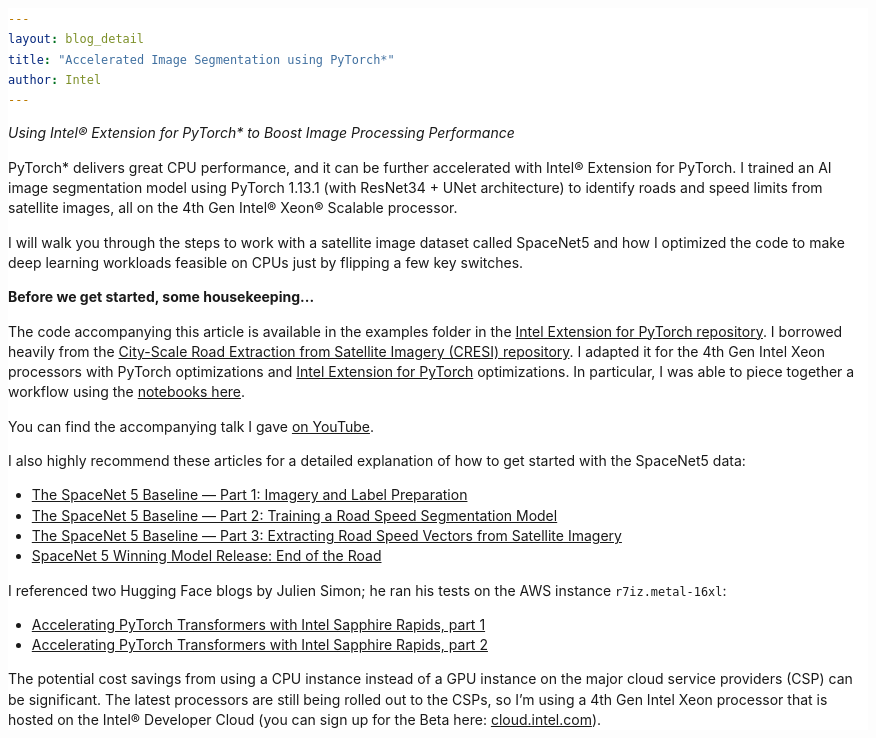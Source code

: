 ```yaml
---
layout: blog_detail
title: "Accelerated Image Segmentation using PyTorch*"
author: Intel
---
```


_Using Intel® Extension for PyTorch* to Boost Image Processing Performance_

PyTorch* delivers great CPU performance, and it can be further accelerated with Intel® Extension for PyTorch. I trained an AI image segmentation model using PyTorch 1.13.1 (with ResNet34 + UNet architecture) to identify roads and speed limits from satellite images, all on the 4th Gen Intel® Xeon® Scalable processor.

I will walk you through the steps to work with a satellite image dataset called SpaceNet5 and how I optimized the code to make deep learning workloads feasible on CPUs just by flipping a few key switches.

**Before we get started, some housekeeping...**

The code accompanying this article is available in the examples folder in the [Intel Extension for PyTorch repository](http://github.com/intel/intel-extension-for-pytorch/tree/master/examples/cpu/usecase_spacenet5). I borrowed heavily from the [City-Scale Road Extraction from Satellite Imagery (CRESI) repository](http://github.com/avanetten/cresi/). I adapted it for the 4th Gen Intel Xeon processors with PyTorch optimizations and [Intel Extension for PyTorch](http://github.com/intel/intel-extension-for-pytorch) optimizations. In particular, I was able to piece together a workflow using the [notebooks here](http://github.com/avanetten/cresi/tree/main/notebooks).

You can find the accompanying talk I gave [on YouTube](http://www.youtube.com/watch?v=LVZWm5GFvAw).

I also highly recommend these articles for a detailed explanation of how to get started with the SpaceNet5 data:

* [The SpaceNet 5 Baseline — Part 1: Imagery and Label Preparation](http://medium.com/the-downlinq/the-spacenet-5-baseline-part-1-imagery-and-label-preparation-598af46d485e)
* [The SpaceNet 5 Baseline — Part 2: Training a Road Speed Segmentation Model](http://medium.com/the-downlinq/the-spacenet-5-baseline-part-2-training-a-road-speed-segmentation-model-2bc93de564d7)
* [The SpaceNet 5 Baseline — Part 3: Extracting Road Speed Vectors from Satellite Imagery](https://medium.com/the-downlinq/the-spacenet-5-baseline-part-3-extracting-road-speed-vectors-from-satellite-imagery-5d07cd5e1d21)
* [SpaceNet 5 Winning Model Release: End of the Road](http://medium.com/the-downlinq/spacenet-5-winning-model-release-end-of-the-road-fd02e00b826c)

I referenced two Hugging Face blogs by Julien Simon; he ran his tests on the AWS instance `r7iz.metal-16xl`:

* [Accelerating PyTorch Transformers with Intel Sapphire Rapids, part 1](http://huggingface.co/blog/intel-sapphire-rapids)
* [Accelerating PyTorch Transformers with Intel Sapphire Rapids, part 2](http://huggingface.co/blog/intel-sapphire-rapids-inference)

The potential cost savings from using a CPU instance instead of a GPU instance on the major cloud service providers (CSP) can be significant. The latest processors are still being rolled out to the CSPs, so I’m using a 4th Gen Intel Xeon processor that is hosted on the Intel® Developer Cloud (you can sign up for the Beta here: [cloud.intel.com](http://cloud.intel.com/)).
